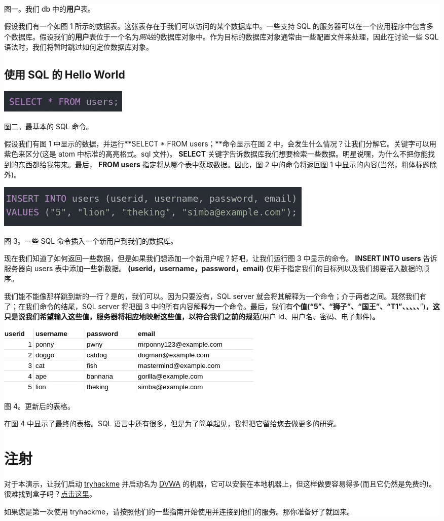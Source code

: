 图一。我们 db 中的**用户**表。

假设我们有一个如图 1 所示的数据表。这张表存在于我们可以访问的某个数据库中。一些支持 SQL 的服务器可以在一个应用程序中包含多个数据库。假设我们的**用户**表位于一个名为*网站*的数据库对象中。作为目标的数据库对象通常由一些配置文件来处理，因此在讨论一些 SQL 语法时，我们将暂时跳过如何定位数据库对象。

## 使用 SQL 的 Hello World

![](img/5859eb33498c661473f93912a0be364a.png)

图二。最基本的 SQL 命令。

假设我们有图 1 中显示的数据，并运行**SELECT * FROM users；**命令显示在图 2 中，会发生什么情况？让我们分解它。关键字可以用紫色来区分(这是 atom 中标准的高亮格式。sql 文件)。 **SELECT** 关键字告诉数据库我们想要检索一些数据。明星说嘿，为什么不把你能找到的东西都给我带来。最后， **FROM users** 指定将从哪个表中获取数据。因此，图 2 中的命令将返回图 1 中显示的内容(当然，粗体标题除外)。

![](img/845e6468db8bea04a3a9fe00dba75d2d.png)

图 3。一些 SQL 命令插入一个新用户到我们的数据库。

现在我们知道了如何返回一些数据，但是如果我们想添加一个新用户呢？好吧，让我们运行图 3 中显示的命令。 **INSERT INTO users** 告诉服务器向 users 表中添加一些新数据。 **(userid，username，password，email)** 仅用于指定我们的目标列以及我们想要插入数据的顺序。

我们能不能像那样跳到新的一行？是的，我们可以。因为只要没有，SQL server 就会将其解释为一个命令；介于两者之间。既然我们有了；在我们命令的结尾，SQL server 将把图 3 中的所有内容解释为一个命令。最后，我们有**个值(“5”、“狮子”、“国王”、“T1”、[、**、**、](mailto:simba@example.com)、**”)**，这只是说我们希望输入这些值，服务器将相应地映射这些值，以符合我们之前的规范**(用户 id、用户名、密码、电子邮件)**。**

![](img/751491f9a1d66e255b154f8d80a2d663.png)

图 4。更新后的表格。

在图 4 中显示了最终的表格。SQL 语言中还有很多，但是为了简单起见，我将把它留给您去做更多的研究。

# 注射

对于本演示，让我们启动 [tryhackme](http://tryhackme.com) 并启动名为 [DVWA](https://tryhackme.com/room/dvwa) 的机器，它可以安装在本地机器上，但这样做要容易得多(而且它仍然是免费的)。很难找到盒子吗？[点击这里](https://tryhackme.com/room/dvwa)。

如果您是第一次使用 tryhackme，请按照他们的一些指南开始使用并连接到他们的服务。那你准备好了就回来。

